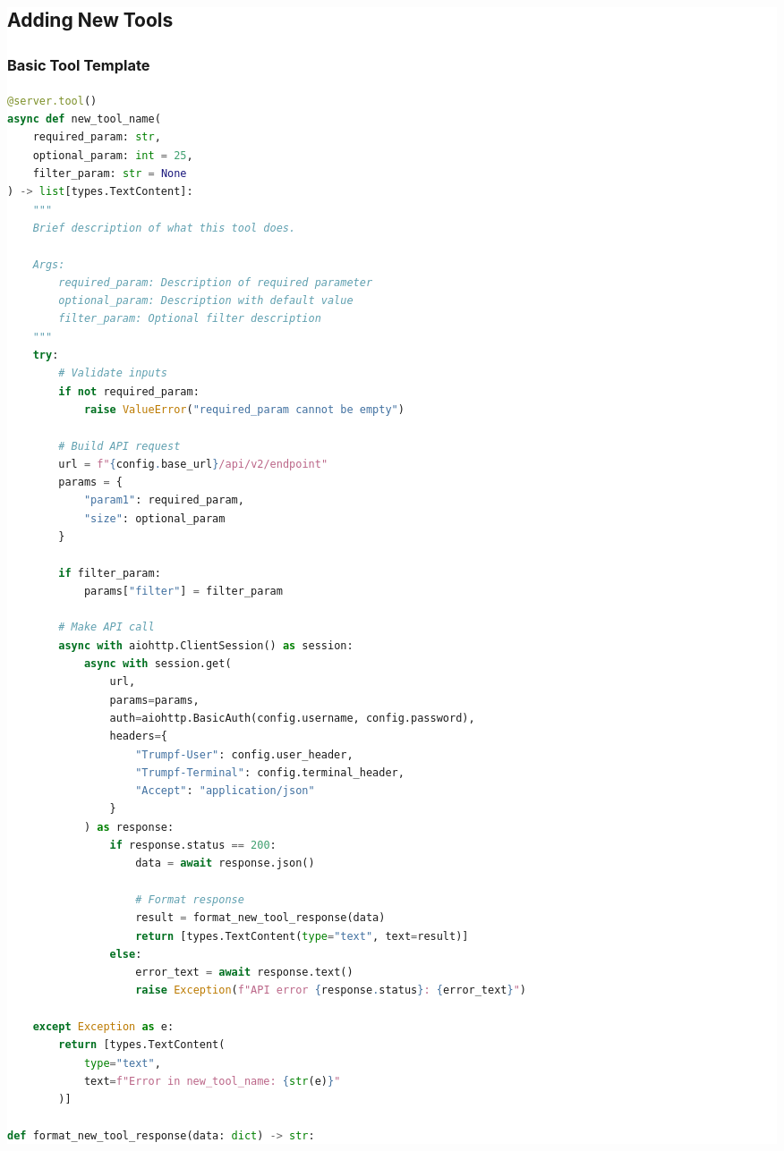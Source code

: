 ## Adding New Tools

### Basic Tool Template

```python
@server.tool()
async def new_tool_name(
    required_param: str,
    optional_param: int = 25,
    filter_param: str = None
) -> list[types.TextContent]:
    """
    Brief description of what this tool does.
    
    Args:
        required_param: Description of required parameter
        optional_param: Description with default value
        filter_param: Optional filter description
    """
    try:
        # Validate inputs
        if not required_param:
            raise ValueError("required_param cannot be empty")
        
        # Build API request
        url = f"{config.base_url}/api/v2/endpoint"
        params = {
            "param1": required_param,
            "size": optional_param
        }
        
        if filter_param:
            params["filter"] = filter_param
        
        # Make API call
        async with aiohttp.ClientSession() as session:
            async with session.get(
                url,
                params=params,
                auth=aiohttp.BasicAuth(config.username, config.password),
                headers={
                    "Trumpf-User": config.user_header,
                    "Trumpf-Terminal": config.terminal_header,
                    "Accept": "application/json"
                }
            ) as response:
                if response.status == 200:
                    data = await response.json()
                    
                    # Format response
                    result = format_new_tool_response(data)
                    return [types.TextContent(type="text", text=result)]
                else:
                    error_text = await response.text()
                    raise Exception(f"API error {response.status}: {error_text}")
                    
    except Exception as e:
        return [types.TextContent(
            type="text", 
            text=f"Error in new_tool_name: {str(e)}"
        )]

def format_new_tool_response(data: dict) -> str:
```